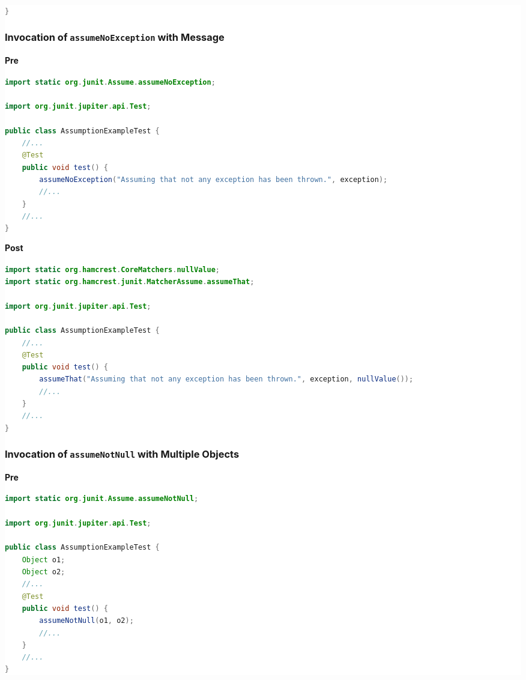 ```java
}
```

### Invocation of `assumeNoException` with Message

__Pre__
```java
import static org.junit.Assume.assumeNoException;

import org.junit.jupiter.api.Test;

public class AssumptionExampleTest {
	//...
	@Test
	public void test() {
		assumeNoException("Assuming that not any exception has been thrown.", exception);
		//...
	}
	//...
}
```

__Post__
```java
import static org.hamcrest.CoreMatchers.nullValue;
import static org.hamcrest.junit.MatcherAssume.assumeThat;

import org.junit.jupiter.api.Test;

public class AssumptionExampleTest {
	//...
	@Test
	public void test() {
		assumeThat("Assuming that not any exception has been thrown.", exception, nullValue());
		//...
	}
	//...
}

```


### Invocation of `assumeNotNull` with Multiple Objects

__Pre__
```java
import static org.junit.Assume.assumeNotNull;

import org.junit.jupiter.api.Test;

public class AssumptionExampleTest {
	Object o1;
	Object o2;
	//...
	@Test
	public void test() {
		assumeNotNull(o1, o2);
		//...
	}
	//...
}
```

